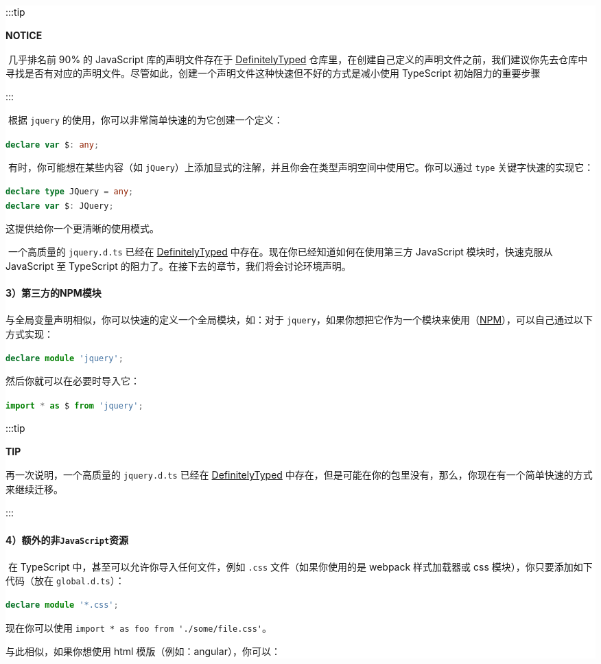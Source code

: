 :::tip

**NOTICE**

​	几乎排名前 90% 的 JavaScript 库的声明文件存在于 [DefinitelyTyped](https://github.com/borisyankov/DefinitelyTyped) 仓库里，在创建自己定义的声明文件之前，我们建议你先去仓库中寻找是否有对应的声明文件。尽管如此，创建一个声明文件这种快速但不好的方式是减小使用 TypeScript 初始阻力的重要步骤

:::

​	根据 `jquery` 的使用，你可以非常简单快速的为它创建一个定义：

```typescript
declare var $: any;
```

​	有时，你可能想在某些内容（如 `jQuery`）上添加显式的注解，并且你会在类型声明空间中使用它。你可以通过 `type` 关键字快速的实现它：

```typescript
declare type JQuery = any;
declare var $: JQuery;
```

这提供给你一个更清晰的使用模式。

​	一个高质量的 `jquery.d.ts` 已经在 [DefinitelyTyped](https://github.com/borisyankov/DefinitelyTyped) 中存在。现在你已经知道如何在使用第三方 JavaScript 模块时，快速克服从 JavaScript 至 TypeScript 的阻力了。在接下去的章节，我们将会讨论环境声明。

#### 3）第三方的NPM模块

与全局变量声明相似，你可以快速的定义一个全局模块，如：对于 `jquery`，如果你想把它作为一个模块来使用（[NPM](https://www.npmjs.com/package/jquery)），可以自己通过以下方式实现：

```typescript
declare module 'jquery';
```

然后你就可以在必要时导入它：

```typescript
import * as $ from 'jquery';
```

:::tip

**TIP**

再一次说明，一个高质量的 `jquery.d.ts` 已经在 [DefinitelyTyped](https://github.com/borisyankov/DefinitelyTyped) 中存在，但是可能在你的包里没有，那么，你现在有一个简单快速的方式来继续迁移。

:::

#### 4）额外的非`JavaScript`资源

​	在 TypeScript 中，甚至可以允许你导入任何文件，例如 `.css` 文件（如果你使用的是 webpack 样式加载器或 css 模块），你只要添加如下代码（放在 `global.d.ts`）：

```typescript
declare module '*.css';
```

现在你可以使用 `import * as foo from './some/file.css'`。

与此相似，如果你想使用 html 模版（例如：angular），你可以：
